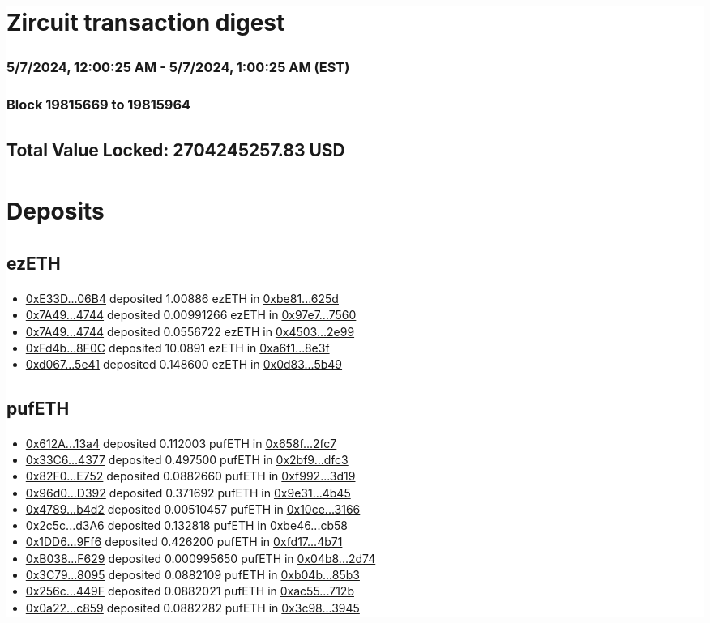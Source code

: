# Zircuit transaction digest
### 5/7/2024, 12:00:25 AM - 5/7/2024, 1:00:25 AM (EST)
### Block 19815669 to 19815964

## Total Value Locked: 2704245257.83 USD

# Deposits
## ezETH
- [0xE33D...06B4](https://etherscan.io/address/0xE33D9e12eCdA4627F3a311f520d8Fe65D45006B4) deposited 1.00886 ezETH in [0xbe81...625d](https://etherscan.io/tx/0xE33D9e12eCdA4627F3a311f520d8Fe65D45006B4)
- [0x7A49...4744](https://etherscan.io/address/0x7A493Be5c2ce014cD049Bf178a1ac0Db1B434744) deposited 0.00991266 ezETH in [0x97e7...7560](https://etherscan.io/tx/0x7A493Be5c2ce014cD049Bf178a1ac0Db1B434744)
- [0x7A49...4744](https://etherscan.io/address/0x7A493Be5c2ce014cD049Bf178a1ac0Db1B434744) deposited 0.0556722 ezETH in [0x4503...2e99](https://etherscan.io/tx/0x7A493Be5c2ce014cD049Bf178a1ac0Db1B434744)
- [0xFd4b...8F0C](https://etherscan.io/address/0xFd4bf48859c3b8CED742D9Af97B514B3eFF08F0C) deposited 10.0891 ezETH in [0xa6f1...8e3f](https://etherscan.io/tx/0xFd4bf48859c3b8CED742D9Af97B514B3eFF08F0C)
- [0xd067...5e41](https://etherscan.io/address/0xd0670Bdab37812660B462259b56c27CC25Dd5e41) deposited 0.148600 ezETH in [0x0d83...5b49](https://etherscan.io/tx/0xd0670Bdab37812660B462259b56c27CC25Dd5e41)
## pufETH
- [0x612A...13a4](https://etherscan.io/address/0x612A42cFA182493F729AD3D49E310a7aC34e13a4) deposited 0.112003 pufETH in [0x658f...2fc7](https://etherscan.io/tx/0x612A42cFA182493F729AD3D49E310a7aC34e13a4)
- [0x33C6...4377](https://etherscan.io/address/0x33C642E420cED82E64F81e6819Ff6D57DA054377) deposited 0.497500 pufETH in [0x2bf9...dfc3](https://etherscan.io/tx/0x33C642E420cED82E64F81e6819Ff6D57DA054377)
- [0x82F0...E752](https://etherscan.io/address/0x82F008EdB7B01276407c380Da566FF3Aa573E752) deposited 0.0882660 pufETH in [0xf992...3d19](https://etherscan.io/tx/0x82F008EdB7B01276407c380Da566FF3Aa573E752)
- [0x96d0...D392](https://etherscan.io/address/0x96d021550D6881b991d85C885a913CF318f1D392) deposited 0.371692 pufETH in [0x9e31...4b45](https://etherscan.io/tx/0x96d021550D6881b991d85C885a913CF318f1D392)
- [0x4789...b4d2](https://etherscan.io/address/0x47894C3D4712D7ebD1F5df7Dfa775E8fB0Bbb4d2) deposited 0.00510457 pufETH in [0x10ce...3166](https://etherscan.io/tx/0x47894C3D4712D7ebD1F5df7Dfa775E8fB0Bbb4d2)
- [0x2c5c...d3A6](https://etherscan.io/address/0x2c5cF8865D93185068Cfe785A9ceC23CB40cd3A6) deposited 0.132818 pufETH in [0xbe46...cb58](https://etherscan.io/tx/0x2c5cF8865D93185068Cfe785A9ceC23CB40cd3A6)
- [0x1DD6...9Ff6](https://etherscan.io/address/0x1DD69D5BFA4DBcdc19481ab686D56F02685C9Ff6) deposited 0.426200 pufETH in [0xfd17...4b71](https://etherscan.io/tx/0x1DD69D5BFA4DBcdc19481ab686D56F02685C9Ff6)
- [0xB038...F629](https://etherscan.io/address/0xB038E798Dd142EA6b3183c87d78B12D58F65F629) deposited 0.000995650 pufETH in [0x04b8...2d74](https://etherscan.io/tx/0xB038E798Dd142EA6b3183c87d78B12D58F65F629)
- [0x3C79...8095](https://etherscan.io/address/0x3C7945Ef60697285Aaf221ff37c89B8A4BC08095) deposited 0.0882109 pufETH in [0xb04b...85b3](https://etherscan.io/tx/0x3C7945Ef60697285Aaf221ff37c89B8A4BC08095)
- [0x256c...449F](https://etherscan.io/address/0x256c3A7e8c5C02cc6A362376ed9a4E99ADdB449F) deposited 0.0882021 pufETH in [0xac55...712b](https://etherscan.io/tx/0x256c3A7e8c5C02cc6A362376ed9a4E99ADdB449F)
- [0x0a22...c859](https://etherscan.io/address/0x0a227fc842F116986338153dAB70581A8A4Ac859) deposited 0.0882282 pufETH in [0x3c98...3945](https://etherscan.io/tx/0x0a227fc842F116986338153dAB70581A8A4Ac859)